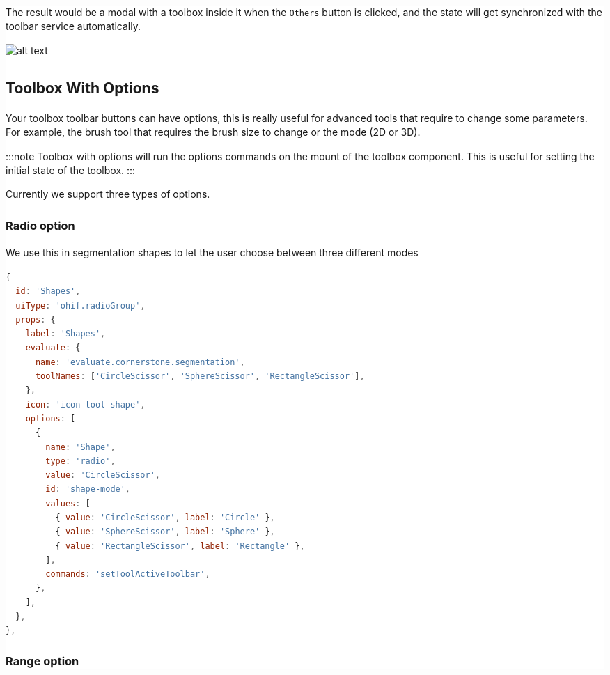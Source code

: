 The result would be a modal with a toolbox inside it when the `Others` button is clicked, and the
state will get synchronized with the toolbar service automatically.


![alt text](../../../assets/img/toolbox-modal.png)

## Toolbox With Options

Your toolbox toolbar buttons can have options, this is really useful
for advanced tools that require to change some parameters. For example, the brush tool that requires the brush size to change or the mode (2D or 3D).

:::note
Toolbox with options will run the options commands
on the mount of the toolbox component. This is useful for setting the initial state of the toolbox.
:::

Currently we support three types of options.

### Radio option

We use this in segmentation shapes to let the user choose between
three different modes

```js
{
  id: 'Shapes',
  uiType: 'ohif.radioGroup',
  props: {
    label: 'Shapes',
    evaluate: {
      name: 'evaluate.cornerstone.segmentation',
      toolNames: ['CircleScissor', 'SphereScissor', 'RectangleScissor'],
    },
    icon: 'icon-tool-shape',
    options: [
      {
        name: 'Shape',
        type: 'radio',
        value: 'CircleScissor',
        id: 'shape-mode',
        values: [
          { value: 'CircleScissor', label: 'Circle' },
          { value: 'SphereScissor', label: 'Sphere' },
          { value: 'RectangleScissor', label: 'Rectangle' },
        ],
        commands: 'setToolActiveToolbar',
      },
    ],
  },
},
```

### Range option
